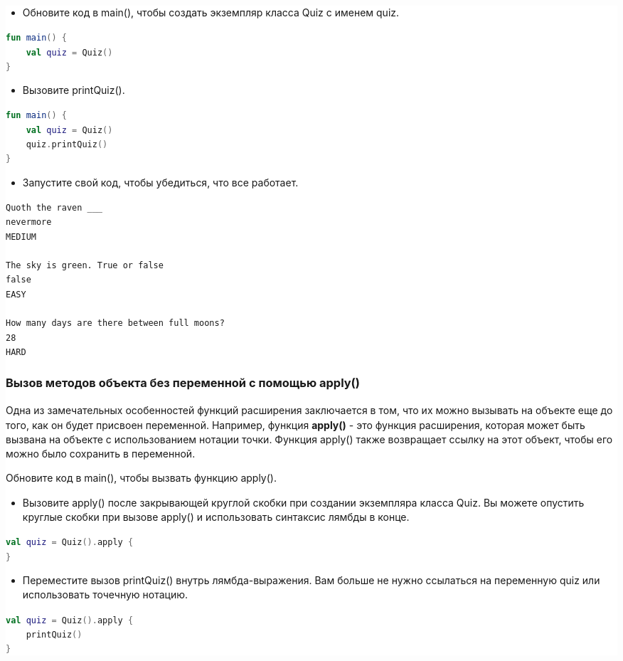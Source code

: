 - Обновите код в main(), чтобы создать экземпляр класса Quiz с именем quiz.

```kt
fun main() {
    val quiz = Quiz()
}
```

- Вызовите printQuiz().

```kt
fun main() {
    val quiz = Quiz()
    quiz.printQuiz()
}
```

- Запустите свой код, чтобы убедиться, что все работает.

```
Quoth the raven ___
nevermore
MEDIUM

The sky is green. True or false
false
EASY

How many days are there between full moons?
28
HARD
```

### Вызов методов объекта без переменной с помощью apply()

Одна из замечательных особенностей функций расширения заключается в том, что их можно вызывать на объекте еще до того, как он будет присвоен переменной. Например, функция **apply()** - это функция расширения, которая может быть вызвана на объекте с использованием нотации точки. Функция apply() также возвращает ссылку на этот объект, чтобы его можно было сохранить в переменной.

Обновите код в main(), чтобы вызвать функцию apply().

- Вызовите apply() после закрывающей круглой скобки при создании экземпляра класса Quiz. Вы можете опустить круглые скобки при вызове apply() и использовать синтаксис лямбды в конце.

```kt
val quiz = Quiz().apply {
}
```

- Переместите вызов printQuiz() внутрь лямбда-выражения. Вам больше не нужно ссылаться на переменную quiz или использовать точечную нотацию.

```kt
val quiz = Quiz().apply {
    printQuiz()
}
```
